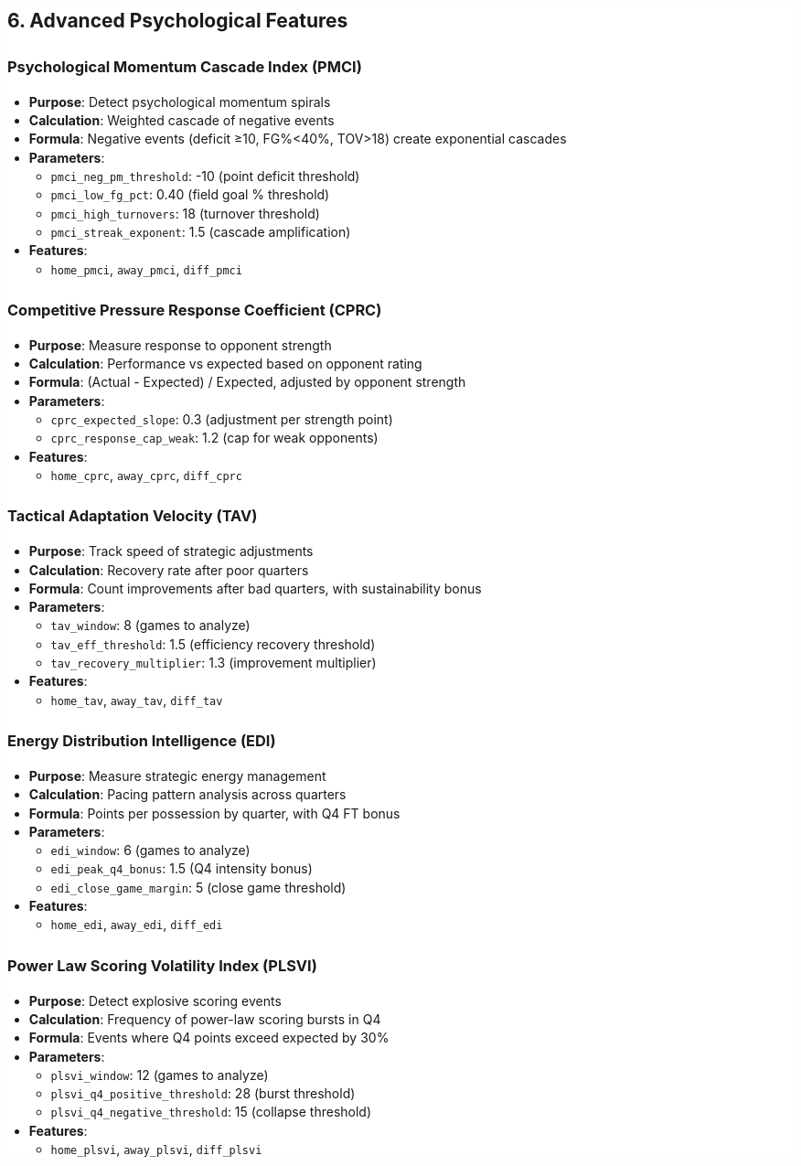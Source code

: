 ## 6. Advanced Psychological Features

### Psychological Momentum Cascade Index (PMCI)
- **Purpose**: Detect psychological momentum spirals
- **Calculation**: Weighted cascade of negative events
- **Formula**: Negative events (deficit ≥10, FG%<40%, TOV>18) create exponential cascades
- **Parameters**:
  - `pmci_neg_pm_threshold`: -10 (point deficit threshold)
  - `pmci_low_fg_pct`: 0.40 (field goal % threshold)
  - `pmci_high_turnovers`: 18 (turnover threshold)
  - `pmci_streak_exponent`: 1.5 (cascade amplification)
- **Features**:
  - `home_pmci`, `away_pmci`, `diff_pmci`

### Competitive Pressure Response Coefficient (CPRC)
- **Purpose**: Measure response to opponent strength
- **Calculation**: Performance vs expected based on opponent rating
- **Formula**: (Actual - Expected) / Expected, adjusted by opponent strength
- **Parameters**:
  - `cprc_expected_slope`: 0.3 (adjustment per strength point)
  - `cprc_response_cap_weak`: 1.2 (cap for weak opponents)
- **Features**:
  - `home_cprc`, `away_cprc`, `diff_cprc`

### Tactical Adaptation Velocity (TAV)
- **Purpose**: Track speed of strategic adjustments
- **Calculation**: Recovery rate after poor quarters
- **Formula**: Count improvements after bad quarters, with sustainability bonus
- **Parameters**:
  - `tav_window`: 8 (games to analyze)
  - `tav_eff_threshold`: 1.5 (efficiency recovery threshold)
  - `tav_recovery_multiplier`: 1.3 (improvement multiplier)
- **Features**:
  - `home_tav`, `away_tav`, `diff_tav`

### Energy Distribution Intelligence (EDI)
- **Purpose**: Measure strategic energy management
- **Calculation**: Pacing pattern analysis across quarters
- **Formula**: Points per possession by quarter, with Q4 FT bonus
- **Parameters**:
  - `edi_window`: 6 (games to analyze)
  - `edi_peak_q4_bonus`: 1.5 (Q4 intensity bonus)
  - `edi_close_game_margin`: 5 (close game threshold)
- **Features**:
  - `home_edi`, `away_edi`, `diff_edi`

### Power Law Scoring Volatility Index (PLSVI)
- **Purpose**: Detect explosive scoring events
- **Calculation**: Frequency of power-law scoring bursts in Q4
- **Formula**: Events where Q4 points exceed expected by 30%
- **Parameters**:
  - `plsvi_window`: 12 (games to analyze)
  - `plsvi_q4_positive_threshold`: 28 (burst threshold)
  - `plsvi_q4_negative_threshold`: 15 (collapse threshold)
- **Features**:
  - `home_plsvi`, `away_plsvi`, `diff_plsvi`
